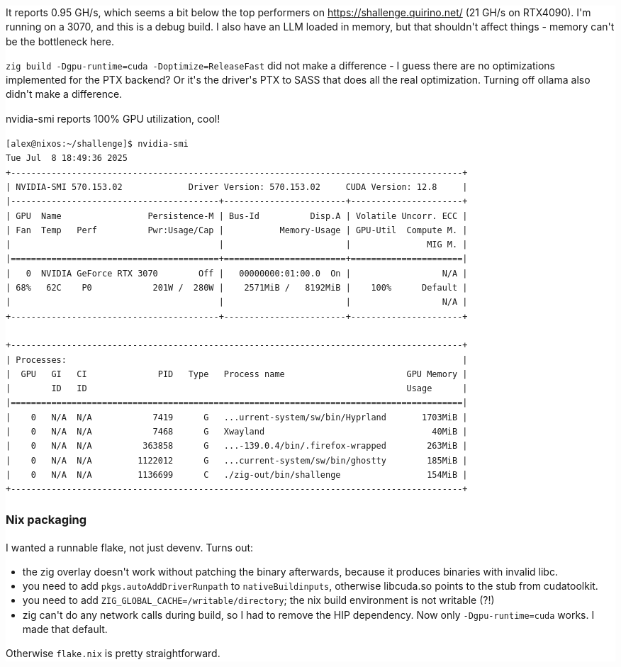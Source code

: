 It reports 0.95 GH/s, which seems a bit below the top performers on https://shallenge.quirino.net/ (21 GH/s on RTX4090). I'm running on a 3070, and this is a debug build. I also have an LLM loaded in memory, but that shouldn't affect things - memory can't be the bottleneck here.

`zig build -Dgpu-runtime=cuda -Doptimize=ReleaseFast` did not make a difference - I guess there are no optimizations implemented for the PTX backend? Or it's the driver's PTX to SASS that does all the real optimization. Turning off ollama also didn't make a difference.

nvidia-smi reports 100% GPU utilization, cool!

```
[alex@nixos:~/shallenge]$ nvidia-smi
Tue Jul  8 18:49:36 2025
+-----------------------------------------------------------------------------------------+
| NVIDIA-SMI 570.153.02             Driver Version: 570.153.02     CUDA Version: 12.8     |
|-----------------------------------------+------------------------+----------------------+
| GPU  Name                 Persistence-M | Bus-Id          Disp.A | Volatile Uncorr. ECC |
| Fan  Temp   Perf          Pwr:Usage/Cap |           Memory-Usage | GPU-Util  Compute M. |
|                                         |                        |               MIG M. |
|=========================================+========================+======================|
|   0  NVIDIA GeForce RTX 3070        Off |   00000000:01:00.0  On |                  N/A |
| 68%   62C    P0            201W /  280W |    2571MiB /   8192MiB |    100%      Default |
|                                         |                        |                  N/A |
+-----------------------------------------+------------------------+----------------------+

+-----------------------------------------------------------------------------------------+
| Processes:                                                                              |
|  GPU   GI   CI              PID   Type   Process name                        GPU Memory |
|        ID   ID                                                               Usage      |
|=========================================================================================|
|    0   N/A  N/A            7419      G   ...urrent-system/sw/bin/Hyprland       1703MiB |
|    0   N/A  N/A            7468      G   Xwayland                                 40MiB |
|    0   N/A  N/A          363858      G   ...-139.0.4/bin/.firefox-wrapped        263MiB |
|    0   N/A  N/A         1122012      G   ...current-system/sw/bin/ghostty        185MiB |
|    0   N/A  N/A         1136699      C   ./zig-out/bin/shallenge                 154MiB |
+-----------------------------------------------------------------------------------------+
```

### Nix packaging
I wanted a runnable flake, not just devenv. Turns out:
* the zig overlay doesn't work without patching the binary afterwards, because it produces binaries with invalid libc.
* you need to add `pkgs.autoAddDriverRunpath` to `nativeBuildinputs`, otherwise libcuda.so points to the stub from cudatoolkit.
* you need to add `ZIG_GLOBAL_CACHE=/writable/directory`; the nix build environment is not writable (?!)
* zig can't do any network calls during build, so I had to remove the HIP dependency. Now only `-Dgpu-runtime=cuda` works. I made that default.

Otherwise `flake.nix` is pretty straightforward.
